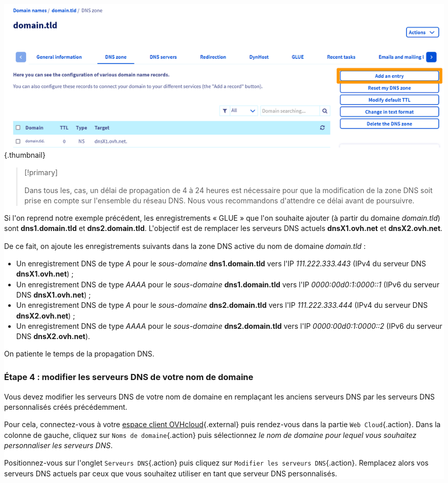 ![glueregistry](images/glue-dns-zone-add.png){.thumbnail}

> [!primary]
>
> Dans tous les, cas, un délai de propagation de 4 à 24 heures est nécessaire pour que la modification de la zone DNS soit prise en compte sur l'ensemble du réseau DNS. Nous vous recommandons d'attendre ce délai avant de poursuivre.
>

Si l'on reprend notre exemple précédent, les enregistrements « GLUE » que l'on souhaite ajouter (à partir du domaine *domain.tld*) sont **dns1.domain.tld** et **dns2.domain.tld**. L'objectif est de remplacer les serveurs DNS actuels **dnsX1.ovh.net** et **dnsX2.ovh.net**.

De ce fait, on ajoute les enregistrements suivants dans la zone DNS active du nom de domaine *domain.tld* :

 - Un enregistrement DNS de type *A* pour le *sous-domaine* **dns1.domain.tld** vers l'IP *111.222.333.443* (IPv4 du serveur DNS **dnsX1.ovh.net**) ;
 - Un enregistrement DNS de type *AAAA* pour le *sous-domaine* **dns1.domain.tld** vers l'IP *0000:00d0:1:0000::1* (IPv6 du serveur DNS **dnsX1.ovh.net**) ;
 - Un enregistrement DNS de type *A* pour le *sous-domaine* **dns2.domain.tld** vers l'IP *111.222.333.444* (IPv4 du serveur DNS **dnsX2.ovh.net**) ;
 - Un enregistrement DNS de type *AAAA* pour le *sous-domaine* **dns2.domain.tld** vers l'IP *0000:00d0:1:0000::2* (IPv6 du serveur DNS **dnsX2.ovh.net**).

On patiente le temps de la propagation DNS.

### Étape 4 : modifier les serveurs DNS de votre nom de domaine

Vous devez modifier les serveurs DNS de votre nom de domaine en remplaçant les anciens serveurs DNS par les serveurs DNS personnalisés créés précédemment.

Pour cela, connectez-vous à votre [espace client OVHcloud](https://www.ovh.com/auth/?action=gotomanager&from=https://www.ovh.com/fr/&ovhSubsidiary=fr){.external} puis rendez-vous dans la partie `Web Cloud`{.action}. Dans la colonne de gauche, cliquez sur `Noms de domaine`{.action} puis sélectionnez *le nom de domaine pour lequel vous souhaitez personnaliser les serveurs DNS*.
 
Positionnez-vous sur l'onglet `Serveurs DNS`{.action} puis cliquez sur `Modifier les serveurs DNS`{.action}. Remplacez alors vos serveurs DNS actuels par ceux que vous souhaitez utiliser en tant que serveur DNS personnalisés. 

